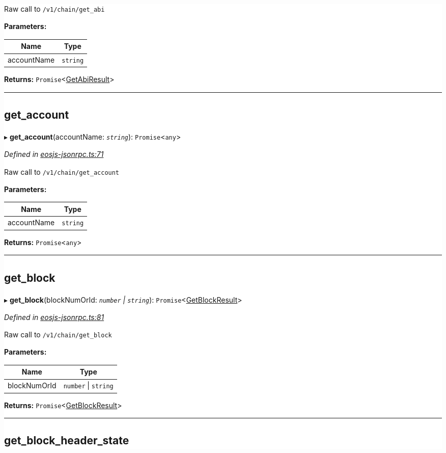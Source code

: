 Raw call to `/v1/chain/get_abi`

**Parameters:**

| Name | Type |
| ------ | ------ |
| accountName | `string` |

**Returns:** `Promise`<[GetAbiResult](../interfaces/_eosjs_rpc_interfaces_.getabiresult.md)>

___
<a id="get_account"></a>

##  get_account

▸ **get_account**(accountName: *`string`*): `Promise`<`any`>

*Defined in [eosjs-jsonrpc.ts:71](https://github.com/EOSIO/eosjs/blob/a2c7836/src/eosjs-jsonrpc.ts#L71)*

Raw call to `/v1/chain/get_account`

**Parameters:**

| Name | Type |
| ------ | ------ |
| accountName | `string` |

**Returns:** `Promise`<`any`>

___
<a id="get_block"></a>

##  get_block

▸ **get_block**(blockNumOrId: *`number` \| `string`*): `Promise`<[GetBlockResult](../interfaces/_eosjs_rpc_interfaces_.getblockresult.md)>

*Defined in [eosjs-jsonrpc.ts:81](https://github.com/EOSIO/eosjs/blob/a2c7836/src/eosjs-jsonrpc.ts#L81)*

Raw call to `/v1/chain/get_block`

**Parameters:**

| Name | Type |
| ------ | ------ |
| blockNumOrId | `number` \| `string` |

**Returns:** `Promise`<[GetBlockResult](../interfaces/_eosjs_rpc_interfaces_.getblockresult.md)>

___
<a id="get_block_header_state"></a>

##  get_block_header_state
